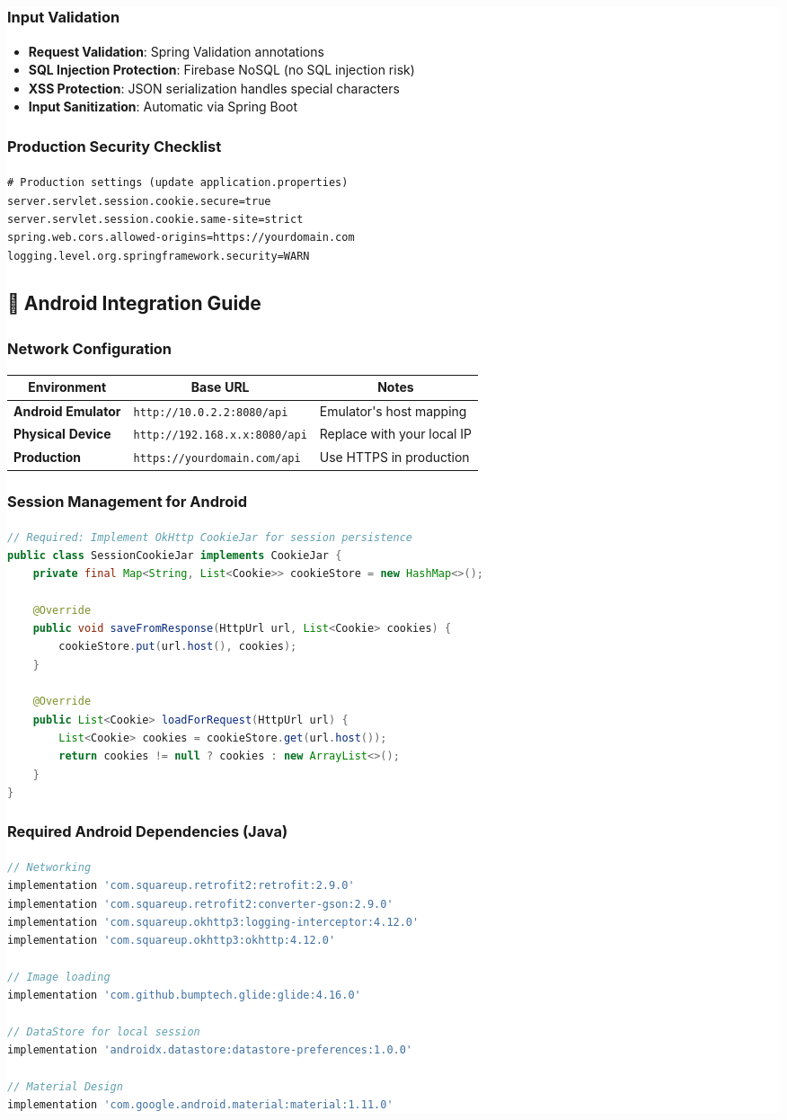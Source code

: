 ### Input Validation
- **Request Validation**: Spring Validation annotations
- **SQL Injection Protection**: Firebase NoSQL (no SQL injection risk)
- **XSS Protection**: JSON serialization handles special characters
- **Input Sanitization**: Automatic via Spring Boot

### Production Security Checklist
```properties
# Production settings (update application.properties)
server.servlet.session.cookie.secure=true
server.servlet.session.cookie.same-site=strict
spring.web.cors.allowed-origins=https://yourdomain.com
logging.level.org.springframework.security=WARN
```

## 📱 Android Integration Guide

### Network Configuration
| Environment | Base URL | Notes |
|-------------|----------|-------|
| **Android Emulator** | `http://10.0.2.2:8080/api` | Emulator's host mapping |
| **Physical Device** | `http://192.168.x.x:8080/api` | Replace with your local IP |
| **Production** | `https://yourdomain.com/api` | Use HTTPS in production |

### Session Management for Android
```java
// Required: Implement OkHttp CookieJar for session persistence
public class SessionCookieJar implements CookieJar {
    private final Map<String, List<Cookie>> cookieStore = new HashMap<>();
    
    @Override
    public void saveFromResponse(HttpUrl url, List<Cookie> cookies) {
        cookieStore.put(url.host(), cookies);
    }
    
    @Override
    public List<Cookie> loadForRequest(HttpUrl url) {
        List<Cookie> cookies = cookieStore.get(url.host());
        return cookies != null ? cookies : new ArrayList<>();
    }
}
```

### Required Android Dependencies (Java)
```gradle
// Networking
implementation 'com.squareup.retrofit2:retrofit:2.9.0'
implementation 'com.squareup.retrofit2:converter-gson:2.9.0'
implementation 'com.squareup.okhttp3:logging-interceptor:4.12.0'
implementation 'com.squareup.okhttp3:okhttp:4.12.0'

// Image loading
implementation 'com.github.bumptech.glide:glide:4.16.0'

// DataStore for local session
implementation 'androidx.datastore:datastore-preferences:1.0.0'

// Material Design
implementation 'com.google.android.material:material:1.11.0'
```
